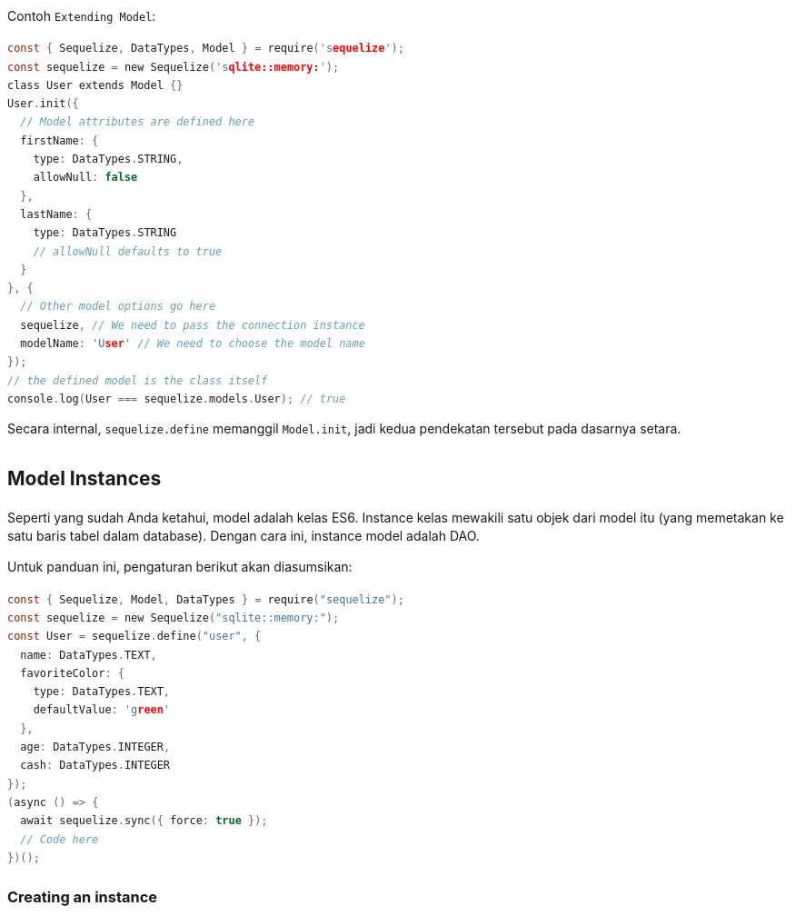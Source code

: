 Contoh `Extending Model`:
```h
const { Sequelize, DataTypes, Model } = require('sequelize');
const sequelize = new Sequelize('sqlite::memory:');
class User extends Model {}
User.init({
  // Model attributes are defined here
  firstName: {
    type: DataTypes.STRING,
    allowNull: false
  },
  lastName: {
    type: DataTypes.STRING
    // allowNull defaults to true
  }
}, {
  // Other model options go here
  sequelize, // We need to pass the connection instance
  modelName: 'User' // We need to choose the model name
});
// the defined model is the class itself
console.log(User === sequelize.models.User); // true
```

Secara internal, `sequelize.define` memanggil `Model.init`, jadi kedua pendekatan tersebut pada dasarnya setara.

## Model Instances

Seperti yang sudah Anda ketahui, model adalah kelas ES6. Instance kelas mewakili satu objek dari model itu (yang memetakan ke satu baris tabel dalam database). Dengan cara ini, instance model adalah DAO.

Untuk panduan ini, pengaturan berikut akan diasumsikan:
```h
const { Sequelize, Model, DataTypes } = require("sequelize");
const sequelize = new Sequelize("sqlite::memory:");
const User = sequelize.define("user", {
  name: DataTypes.TEXT,
  favoriteColor: {
    type: DataTypes.TEXT,
    defaultValue: 'green'
  },
  age: DataTypes.INTEGER,
  cash: DataTypes.INTEGER
});
(async () => {
  await sequelize.sync({ force: true });
  // Code here
})();
```

### Creating an instance
